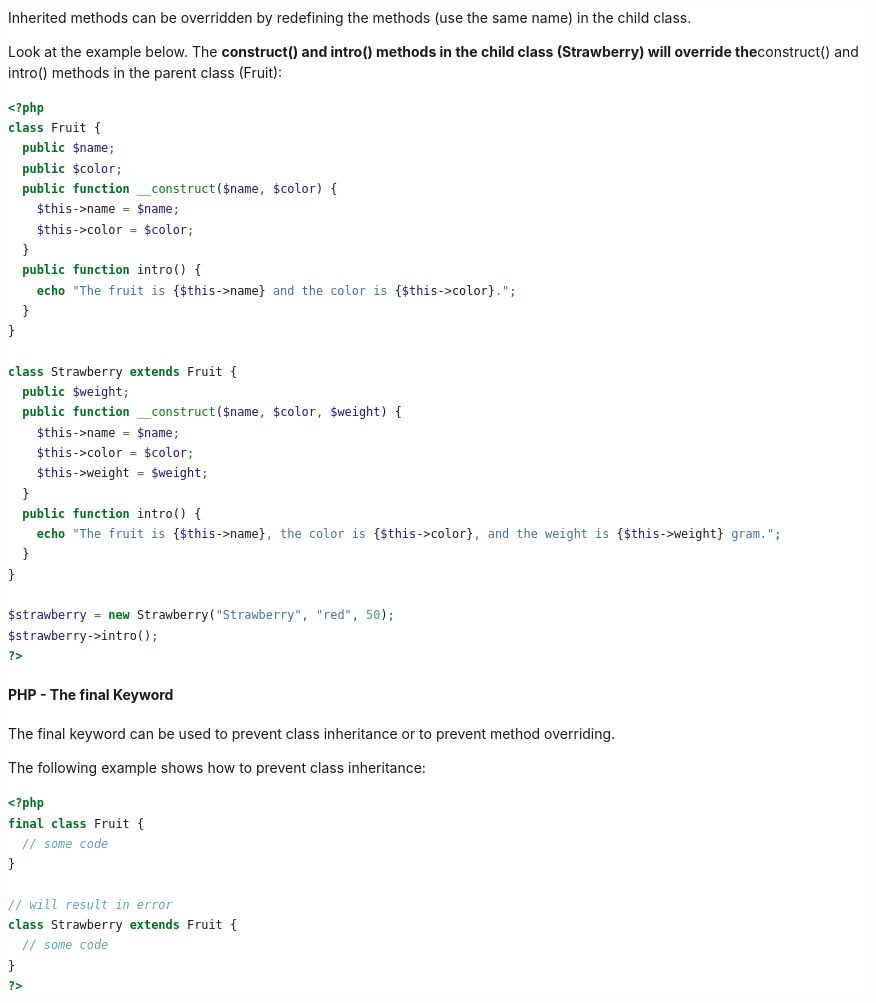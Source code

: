 
Inherited methods can be overridden by redefining the methods (use the same name) in the child class.

Look at the example below. The **construct() and intro() methods in the child class (Strawberry) will override the**construct() and intro() methods in the parent class (Fruit):

```php
<?php
class Fruit {
  public $name;
  public $color;
  public function __construct($name, $color) {
    $this->name = $name;
    $this->color = $color;
  }
  public function intro() {
    echo "The fruit is {$this->name} and the color is {$this->color}.";
  }
}

class Strawberry extends Fruit {
  public $weight;
  public function __construct($name, $color, $weight) {
    $this->name = $name;
    $this->color = $color;
    $this->weight = $weight;
  }
  public function intro() {
    echo "The fruit is {$this->name}, the color is {$this->color}, and the weight is {$this->weight} gram.";
  }
}

$strawberry = new Strawberry("Strawberry", "red", 50);
$strawberry->intro();
?>
```

#### PHP - The final Keyword

The final keyword can be used to prevent class inheritance or to prevent method overriding.

The following example shows how to prevent class inheritance:

```php
<?php
final class Fruit {
  // some code
}

// will result in error
class Strawberry extends Fruit {
  // some code
}
?>
```
